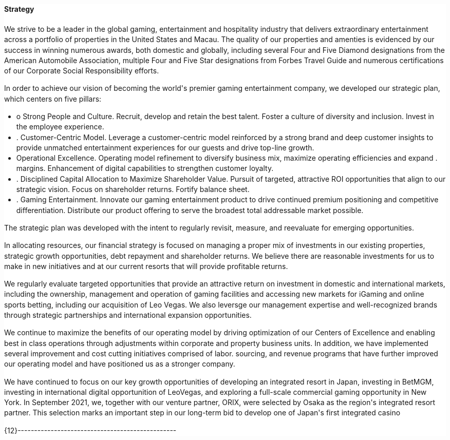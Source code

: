 #### Strategy

We strive to be a leader in the global gaming, entertainment and hospitality industry that delivers extraordinary entertainment across a portfolio of properties in the United States and Macau. The quality of our properties and amenties is evidenced by our success in winning numerous awards, both domestic and globally, including several Four and Five Diamond designations from the American Automobile Association, multiple Four and Five Star designations from Forbes Travel Guide and numerous certifications of our Corporate Social Responsibility efforts.

In order to achieve our vision of becoming the world's premier gaming entertainment company, we developed our strategic plan, which centers on five pillars:

- o Strong People and Culture. Recruit, develop and retain the best talent. Foster a culture of diversity and inclusion. Invest in the employee experience.
- . Customer-Centric Model. Leverage a customer-centric model reinforced by a strong brand and deep customer insights to provide unmatched entertainment experiences for our guests and drive top-line growth.
- Operational Excellence. Operating model refinement to diversify business mix, maximize operating efficiencies and expand . margins. Enhancement of digital capabilities to strengthen customer loyalty.
- . Disciplined Capital Allocation to Maximize Shareholder Value. Pursuit of targeted, attractive ROI opportunities that align to our strategic vision. Focus on shareholder returns. Fortify balance sheet.
- . Gaming Entertainment. Innovate our gaming entertainment product to drive continued premium positioning and competitive differentiation. Distribute our product offering to serve the broadest total addressable market possible.

The strategic plan was developed with the intent to regularly revisit, measure, and reevaluate for emerging opportunities.

In allocating resources, our financial strategy is focused on managing a proper mix of investments in our existing properties, strategic growth opportunities, debt repayment and shareholder returns. We believe there are reasonable investments for us to make in new initiatives and at our current resorts that will provide profitable returns.

We regularly evaluate targeted opportunities that provide an attractive return on investment in domestic and international markets, including the ownership, management and operation of gaming facilities and accessing new markets for iGaming and online sports betting, including our acquisition of Leo Vegas. We also leversge our management expertise and well-recognized brands through strategic partnerships and international expansion opportunities.

We continue to maximize the benefits of our operating model by driving optimization of our Centers of Excellence and enabling best in class operations through adjustments within corporate and property business units. In addition, we have implemented several improvement and cost cutting initiatives comprised of labor. sourcing, and revenue programs that have further improved our operating model and have positioned us as a stronger company.

We have continued to focus on our key growth opportunities of developing an integrated resort in Japan, investing in BetMGM, investing in international digital opportunition of LeoVegas, and exploring a full-scale commercial gaming opportunity in New York. In September 2021, we, together with our venture partner, ORIX, were selected by Osaka as the region's integrated resort partner. This selection marks an important step in our long-term bid to develop one of Japan's first integrated casino

{12}------------------------------------------------
